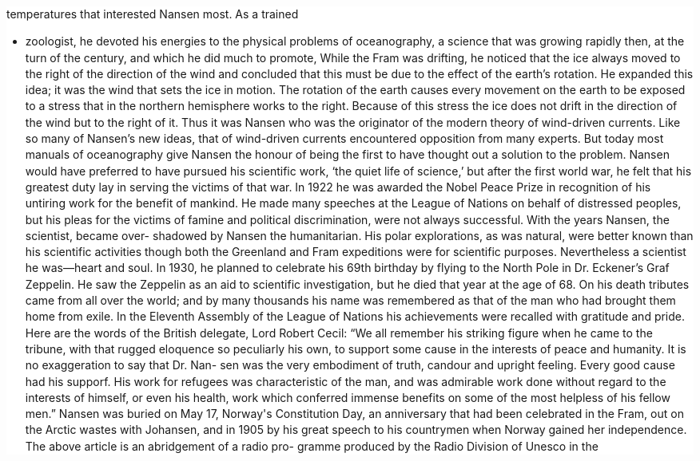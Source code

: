 temperatures that interested Nansen most. As a trained 
- zoologist, he devoted his energies to the physical problems 
of oceanography, a science that was growing rapidly then, 
at the turn of the century, and which he did much to 
promote, 
While the Fram was drifting, he noticed that the ice 
always moved to the right of the direction of the wind 
and concluded that this must be due to the effect of the 
earth’s rotation. He expanded this idea; it was the wind 
that sets the ice in motion. The rotation of the earth 
causes every movement on the earth to be exposed to 
a stress that in the northern hemisphere works to the 
right. Because of this stress the ice does not drift in the 
direction of the wind but to the right of it. Thus it was 
Nansen who was the originator of the modern theory of 
wind-driven currents. 
Like so many of Nansen’s new ideas, that of wind-driven 
currents encountered opposition from many experts. But 
today most manuals of oceanography give Nansen the 
honour of being the first to have thought out a solution 
to the problem. 
Nansen would have preferred to have pursued his 
scientific work, ‘the quiet life of science,’ but after the 
first world war, he felt that his greatest duty lay in serving 
the victims of that war. In 1922 he was awarded the 
Nobel Peace Prize in recognition of his untiring work for 
the benefit of mankind. He made many speeches at 
the League of Nations on behalf of distressed peoples, 
but his pleas for the victims of famine and political 
discrimination, were not always successful. 
With the years Nansen, the scientist, became over- 
shadowed by Nansen the humanitarian. His polar 
explorations, as was natural, were better known than his 
scientific activities though both the Greenland and Fram 
expeditions were for scientific purposes. Nevertheless a 
scientist he was—heart and soul. 
In 1930, he planned to celebrate his 69th birthday by 
flying to the North Pole in Dr. Eckener’s Graf Zeppelin. 
He saw the Zeppelin as an aid to scientific investigation, 
but he died that year at the age of 68. On his death 
tributes came from all over the world; and by many 
thousands his name was remembered as that of the man 
who had brought them home from exile. 
In the Eleventh Assembly of the League of Nations his 
achievements were recalled with gratitude and pride. 
Here are the words of the British delegate, Lord Robert 
Cecil: “We all remember his striking figure when he came 
to the tribune, with that rugged eloquence so peculiarly 
his own, to support some cause in the interests of peace 
and humanity. It is no exaggeration to say that Dr. Nan- 
sen was the very embodiment of truth, candour and 
upright feeling. Every good cause had his supporf. His 
work for refugees was characteristic of the man, and was 
admirable work done without regard to the interests of 
himself, or even his health, work which conferred 
immense benefits on some of the most helpless of his 
fellow men.” 
Nansen was buried on May 17, Norway's Constitution 
Day, an anniversary that had been celebrated in the 
Fram, out on the Arctic wastes with Johansen, and in 1905 
by his great speech to his countrymen when Norway 
gained her independence. 
The above article is an abridgement of a radio pro- 
gramme produced by the Radio Division of Unesco in the 